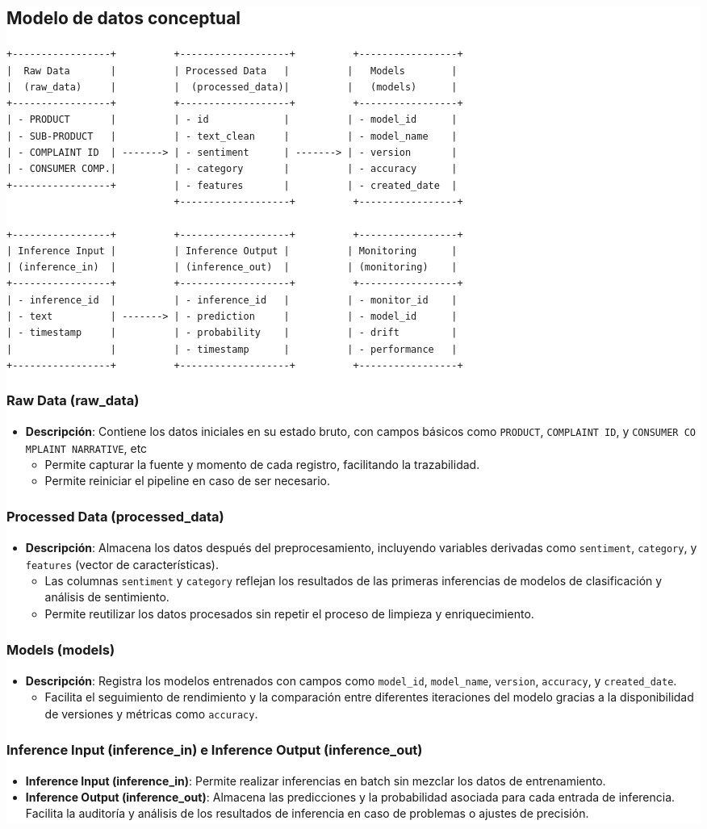 ## Modelo de datos conceptual
```
+-----------------+          +-------------------+          +-----------------+
|  Raw Data       |          | Processed Data   |          |   Models        |
|  (raw_data)     |          |  (processed_data)|          |   (models)      |
+-----------------+          +-------------------+          +-----------------+
| - PRODUCT       |          | - id             |          | - model_id      |
| - SUB-PRODUCT   |          | - text_clean     |          | - model_name    |
| - COMPLAINT ID  | -------> | - sentiment      | -------> | - version       |
| - CONSUMER COMP.|          | - category       |          | - accuracy      |
+-----------------+          | - features       |          | - created_date  |
                             +-------------------+          +-----------------+

+-----------------+          +-------------------+          +-----------------+
| Inference Input |          | Inference Output |          | Monitoring      |
| (inference_in)  |          | (inference_out)  |          | (monitoring)    |
+-----------------+          +-------------------+          +-----------------+
| - inference_id  |          | - inference_id   |          | - monitor_id    |
| - text          | -------> | - prediction     |          | - model_id      |
| - timestamp     |          | - probability    |          | - drift         |
|                 |          | - timestamp      |          | - performance   |
+-----------------+          +-------------------+          +-----------------+
```


### Raw Data (raw_data)
- **Descripción**: Contiene los datos iniciales en su estado bruto, con campos básicos como `PRODUCT`, `COMPLAINT ID`, y `CONSUMER COMPLAINT NARRATIVE`, etc
  - Permite capturar la fuente y momento de cada registro, facilitando la trazabilidad.
  - Permite reiniciar el pipeline en caso de ser necesario.

### Processed Data (processed_data)
- **Descripción**: Almacena los datos después del preprocesamiento, incluyendo variables derivadas como `sentiment`, `category`, y `features` (vector de características).
  - Las columnas `sentiment` y `category` reflejan los resultados de las primeras inferencias de modelos de clasificación y análisis de sentimiento.
  - Permite reutilizar los datos procesados sin repetir el proceso de limpieza y enriquecimiento.

### Models (models)
- **Descripción**: Registra los modelos entrenados con campos como `model_id`, `model_name`, `version`, `accuracy`, y `created_date`.
  - Facilita el seguimiento de rendimiento y la comparación entre diferentes iteraciones del modelo gracias a la disponibilidad de versiones y métricas como `accuracy`.

### Inference Input (inference_in) e Inference Output (inference_out)
- **Inference Input (inference_in)**: Permite realizar inferencias en batch sin mezclar los datos de entrenamiento.
- **Inference Output (inference_out)**: Almacena las predicciones y la probabilidad asociada para cada entrada de inferencia.
 Facilita la auditoría y análisis de los resultados de inferencia en caso de problemas o ajustes de precisión.
